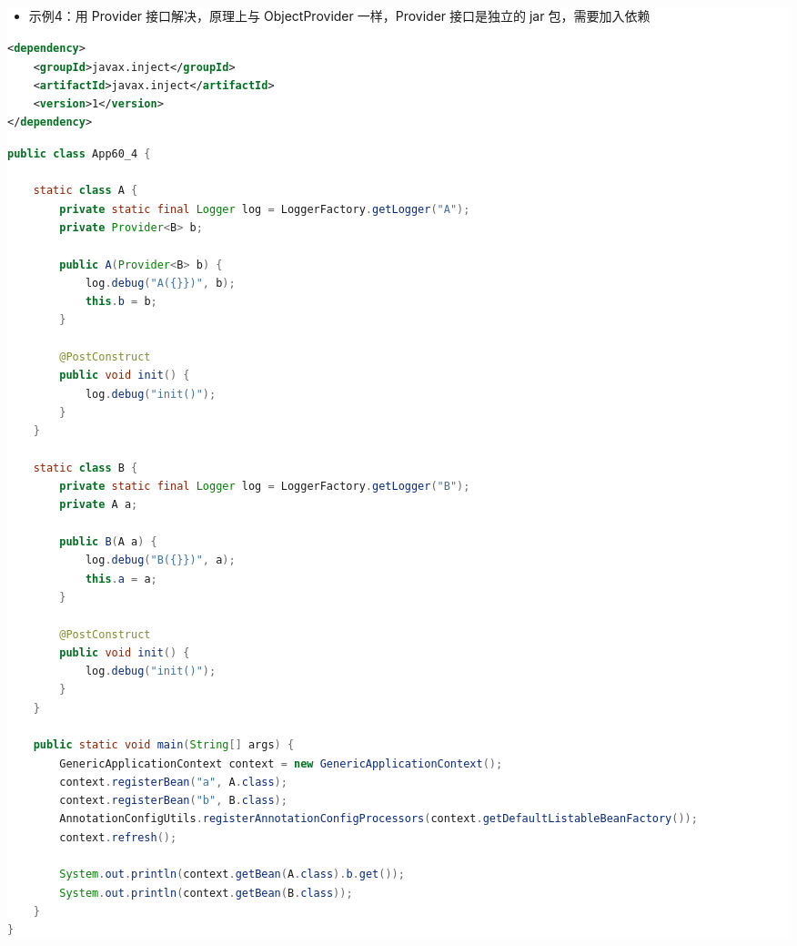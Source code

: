 - 示例4：用 Provider 接口解决，原理上与 ObjectProvider 一样，Provider 接口是独立的 jar 包，需要加入依赖

```xml
<dependency>
    <groupId>javax.inject</groupId>
    <artifactId>javax.inject</artifactId>
    <version>1</version>
</dependency>
```

```java
public class App60_4 {

    static class A {
        private static final Logger log = LoggerFactory.getLogger("A");
        private Provider<B> b;

        public A(Provider<B> b) {
            log.debug("A({}})", b);
            this.b = b;
        }

        @PostConstruct
        public void init() {
            log.debug("init()");
        }
    }

    static class B {
        private static final Logger log = LoggerFactory.getLogger("B");
        private A a;

        public B(A a) {
            log.debug("B({}})", a);
            this.a = a;
        }

        @PostConstruct
        public void init() {
            log.debug("init()");
        }
    }

    public static void main(String[] args) {
        GenericApplicationContext context = new GenericApplicationContext();
        context.registerBean("a", A.class);
        context.registerBean("b", B.class);
        AnnotationConfigUtils.registerAnnotationConfigProcessors(context.getDefaultListableBeanFactory());
        context.refresh();

        System.out.println(context.getBean(A.class).b.get());
        System.out.println(context.getBean(B.class));
    }
}
```
